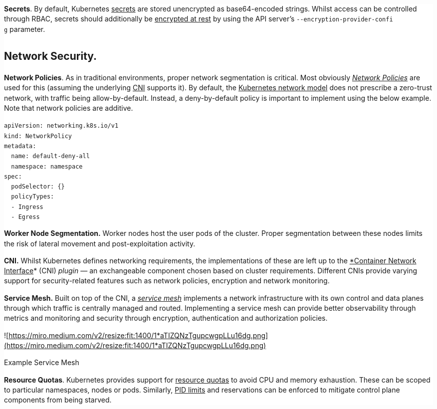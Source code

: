 **Secrets**. By default, Kubernetes [secrets](https://kubernetes.io/docs/concepts/security/secrets-good-practices/) are stored unencrypted as base64-encoded strings. Whilst access can be controlled through RBAC, secrets should additionally be [encrypted at rest](https://kubernetes.io/docs/tasks/administer-cluster/encrypt-data/#ensure-all-secrets-are-encrypted) by using the API server’s `--encryption-provider-config` parameter.

## **Network Security.**

**Network Policies**. As in traditional environments, proper network segmentation is critical. Most obviously [*Network Policies*](https://kubernetes.io/docs/concepts/services-networking/network-policies/) are used for this (assuming the underlying [CNI](https://kubernetes.io/docs/concepts/extend-kubernetes/compute-storage-net/network-plugins/) supports it). By default, the [Kubernetes network model](https://kubernetes.io/docs/concepts/services-networking/) does not prescribe a zero-trust network, with traffic being allow-by-default. Instead, a deny-by-default policy is important to implement using the below example. Note that network policies are additive.

```
apiVersion: networking.k8s.io/v1
kind: NetworkPolicy
metadata:
  name: default-deny-all
  namespace: namespace
spec:
  podSelector: {}
  policyTypes:
  - Ingress
  - Egress
```

**Worker Node Segmentation.** Worker nodes host the user pods of the cluster. Proper segmentation between these nodes limits the risk of lateral movement and post-exploitation activity.

**CNI.** Whilst Kubernetes defines networking requirements, the implementations of these are left up to the [*Container Network Interface](https://kubernetes.io/docs/concepts/extend-kubernetes/compute-storage-net/network-plugins/)* (CNI) *plugin* — an exchangeable component chosen based on cluster requirements. Different CNIs provide varying support for security-related features such as network policies, encryption and network monitoring.

**Service Mesh.** Built on top of the CNI, a [*service mesh*](https://www.weave.works/blog/introduction-to-service-meshes-on-kubernetes-and-progressive-delivery#:~:text=A%20Kubernetes%20service%20mesh%20is,and%20builds%20on%20its%20capabilities.) implements a network infrastructure with its own control and data planes through which traffic is centrally managed and routed. Implementing a service mesh can provide better observability through metrics and monitoring and security through encryption, authentication and authorization policies.

![https://miro.medium.com/v2/resize:fit:1400/1*aTIZQNzTgupcwgpLLu16dg.png](https://miro.medium.com/v2/resize:fit:1400/1*aTIZQNzTgupcwgpLLu16dg.png)

Example Service Mesh

**Resource Quotas**. Kubernetes provides support for [resource quotas](https://kubernetes.io/docs/concepts/policy/resource-quotas/) to avoid CPU and memory exhaustion. These can be scoped to particular namespaces, nodes or pods. Similarly, [PID limits](https://kubernetes.io/docs/concepts/policy/pid-limiting/) and reservations can be enforced to mitigate control plane components from being starved.
